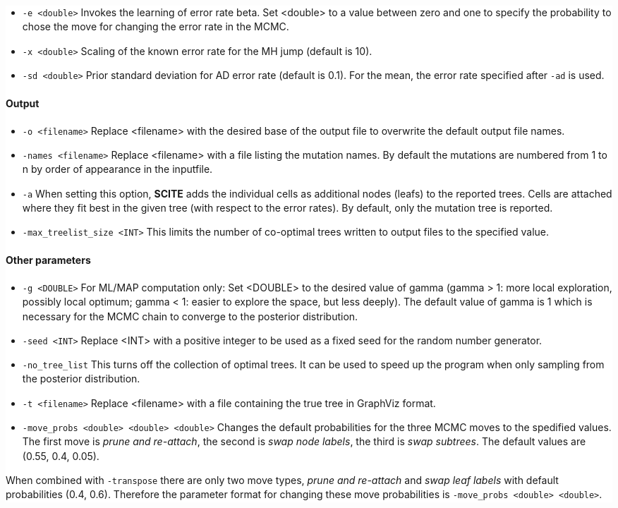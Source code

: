 *	`-e <double>`   Invokes the learning of error rate beta. Set \<double\> to a value between zero and one to specify the probability to chose the move for changing the error rate in the MCMC.

*	`-x <double>`   Scaling of the known error rate for the MH jump (default is 10).

*	`-sd <double>`  Prior standard deviation for AD error rate (default is 0.1). For the mean, the error rate specified after `-ad` is used.






#### Output

*	`-o <filename>`   Replace \<filename\> with the desired base of the output file to overwrite the default output file names.

*	`-names <filename>` Replace \<filename\> with a file listing the mutation names. By default the mutations are numbered from 1 to n by order of appearance in the inputfile.

*	`-a` When setting this option, **SCITE** adds the individual cells as additional nodes (leafs) to the reported trees. Cells are attached where they fit best in the given tree (with respect to the error rates). By default, only the mutation tree is reported.

*	`-max_treelist_size <INT>`	 This limits the number of co-optimal trees written to output files to the specified <INT> value.

#### Other parameters

*	`-g <DOUBLE>` For ML/MAP computation only: Set \<DOUBLE\> to the desired value of gamma (gamma > 1: more local exploration, possibly local optimum; gamma < 1: easier to explore the space, but less deeply). The default value of gamma is 1 which is necessary for the MCMC chain to converge to the posterior distribution.

*	`-seed <INT>`   Replace \<INT\> with a positive integer to be used as a fixed seed for the random number generator.

*	`-no_tree_list`		This turns off the collection of optimal trees. It can be used to speed up the program when only sampling from the posterior distribution.

*	`-t <filename>`  Replace \<filename\> with a file containing the true tree in GraphViz format.

*	`-move_probs <double> <double> <double>`   Changes the default probabilities for the three MCMC moves to the spedified values. The first move is *prune and re-attach*, the second is *swap node labels*, the third is *swap subtrees*. The default values are (0.55, 0.4, 0.05).

When combined with `-transpose` there are only two move types, *prune and re-attach* and *swap leaf labels* with default probabilities (0.4, 0.6).  Therefore the parameter format for changing these move probabilities is `-move_probs <double> <double>`.


